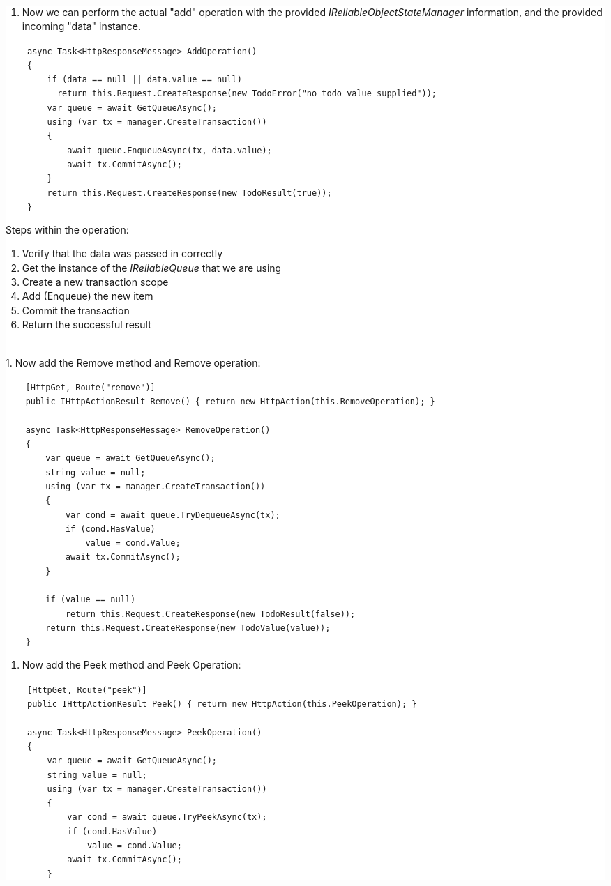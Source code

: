 1. Now we can perform the actual "add" operation with the provided _IReliableObjectStateManager_ information, and the provided incoming "data" instance.

        async Task<HttpResponseMessage> AddOperation()
        {
            if (data == null || data.value == null)
              return this.Request.CreateResponse(new TodoError("no todo value supplied"));
            var queue = await GetQueueAsync();
            using (var tx = manager.CreateTransaction())
            {
                await queue.EnqueueAsync(tx, data.value);
                await tx.CommitAsync();
            }
            return this.Request.CreateResponse(new TodoResult(true));
        }
  Steps within the operation:
  1. Verify that the data was passed in correctly
  2. Get the instance of the _IReliableQueue_ that we are using
  3. Create a new transaction scope
  4. Add (Enqueue) the new item
  5. Commit the transaction
  6. Return the successful result
<br>
1. Now add the Remove method and Remove operation:

        [HttpGet, Route("remove")]
        public IHttpActionResult Remove() { return new HttpAction(this.RemoveOperation); }

        async Task<HttpResponseMessage> RemoveOperation()
        {
            var queue = await GetQueueAsync();
            string value = null;
            using (var tx = manager.CreateTransaction())
            {
                var cond = await queue.TryDequeueAsync(tx);
                if (cond.HasValue)
                    value = cond.Value;
                await tx.CommitAsync();
            }

            if (value == null)
                return this.Request.CreateResponse(new TodoResult(false));
            return this.Request.CreateResponse(new TodoValue(value));
        }

1. Now add the Peek method and Peek Operation:

        [HttpGet, Route("peek")]
        public IHttpActionResult Peek() { return new HttpAction(this.PeekOperation); }

        async Task<HttpResponseMessage> PeekOperation()
        {
            var queue = await GetQueueAsync();
            string value = null;
            using (var tx = manager.CreateTransaction())
            {
                var cond = await queue.TryPeekAsync(tx);
                if (cond.HasValue)
                    value = cond.Value;
                await tx.CommitAsync();
            }


[1]: ./media/service-fabric-get-started-todo-service-with-web-api/add-json.png
[2]: ./media/service-fabric-get-started-todo-service-with-web-api/change.png
[3]: ./media/service-fabric-get-started-todo-service-with-web-api/diag-events.png
[4]: ./media/service-fabric-get-started-todo-service-with-web-api/new-project.png
[5]: ./media/service-fabric-get-started-todo-service-with-web-api/new-sln.png
[6]: ./media/service-fabric-get-started-todo-service-with-web-api/psh-test.png
[7]: ./media/service-fabric-get-started-todo-service-with-web-api/response.png
[8]: ./media/service-fabric-get-started-todo-service-with-web-api/warn.png
[9]: ./media/service-fabric-get-started-todo-service-with-web-api/web-api-add.png
[10]: ./media/service-fabric-get-started-todo-service-with-web-api/web-api-install.png
[11]: ./media/service-fabric-get-started-todo-service-with-web-api/web-api-options.png
[12]: ./media/service-fabric-get-started-todo-service-with-web-api/web-api-setup.png
[13]: ./media/service-fabric-get-started-todo-service-with-web-api/file-listener.cs.txt
